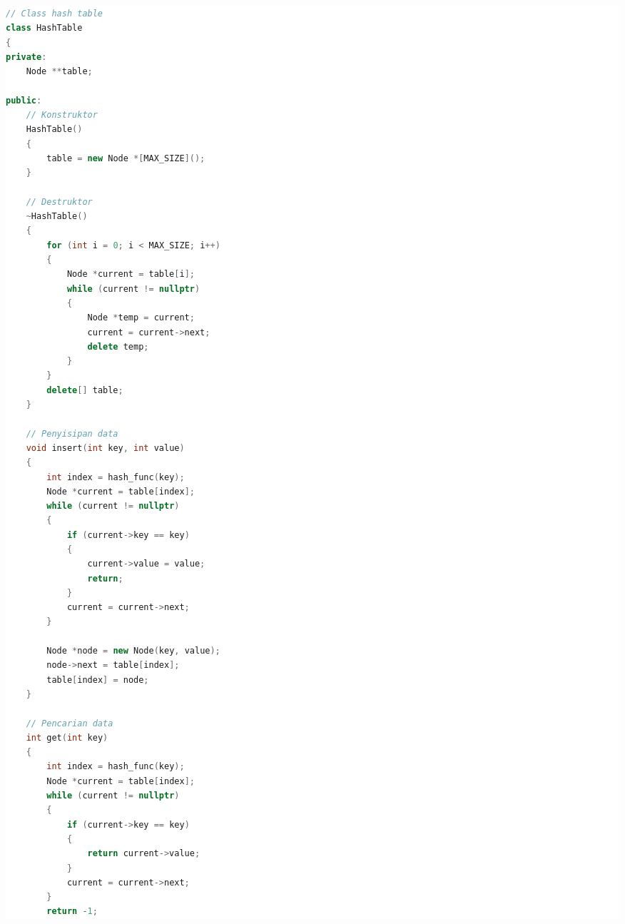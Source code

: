 ```C++
// Class hash table
class HashTable
{
private:
    Node **table;

public:
    // Konstruktor
    HashTable()
    {
        table = new Node *[MAX_SIZE]();
    }

    // Destruktor
    ~HashTable()
    {
        for (int i = 0; i < MAX_SIZE; i++)
        {
            Node *current = table[i];
            while (current != nullptr)
            {
                Node *temp = current;
                current = current->next;
                delete temp;
            }
        }
        delete[] table;
    }

    // Penyisipan data
    void insert(int key, int value)
    {
        int index = hash_func(key);
        Node *current = table[index];
        while (current != nullptr)
        {
            if (current->key == key)
            {
                current->value = value;
                return;
            }
            current = current->next;
        }

        Node *node = new Node(key, value);
        node->next = table[index];
        table[index] = node;
    }

    // Pencarian data
    int get(int key)
    {
        int index = hash_func(key);
        Node *current = table[index];
        while (current != nullptr)
        {
            if (current->key == key)
            {
                return current->value;
            }
            current = current->next;
        }
        return -1;
```